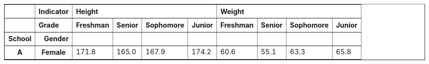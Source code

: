 


<div>
<style scoped>
    .dataframe tbody tr th:only-of-type {
        vertical-align: middle;
    }

    .dataframe tbody tr th {
        vertical-align: top;
    }

    .dataframe thead tr th {
        text-align: left;
    }

    .dataframe thead tr:last-of-type th {
        text-align: right;
    }
</style>
<table border="1" class="dataframe">
  <thead>
    <tr>
      <th></th>
      <th>Indicator</th>
      <th colspan="4" halign="left">Height</th>
      <th colspan="4" halign="left">Weight</th>
    </tr>
    <tr>
      <th></th>
      <th>Grade</th>
      <th>Freshman</th>
      <th>Senior</th>
      <th>Sophomore</th>
      <th>Junior</th>
      <th>Freshman</th>
      <th>Senior</th>
      <th>Sophomore</th>
      <th>Junior</th>
    </tr>
    <tr>
      <th>School</th>
      <th>Gender</th>
      <th></th>
      <th></th>
      <th></th>
      <th></th>
      <th></th>
      <th></th>
      <th></th>
      <th></th>
    </tr>
  </thead>
  <tbody>
    <tr>
      <th rowspan="2" valign="top">A</th>
      <th>Female</th>
      <td>171.8</td>
      <td>165.0</td>
      <td>167.9</td>
      <td>174.2</td>
      <td>60.6</td>
      <td>55.1</td>
      <td>63.3</td>
      <td>65.8</td>